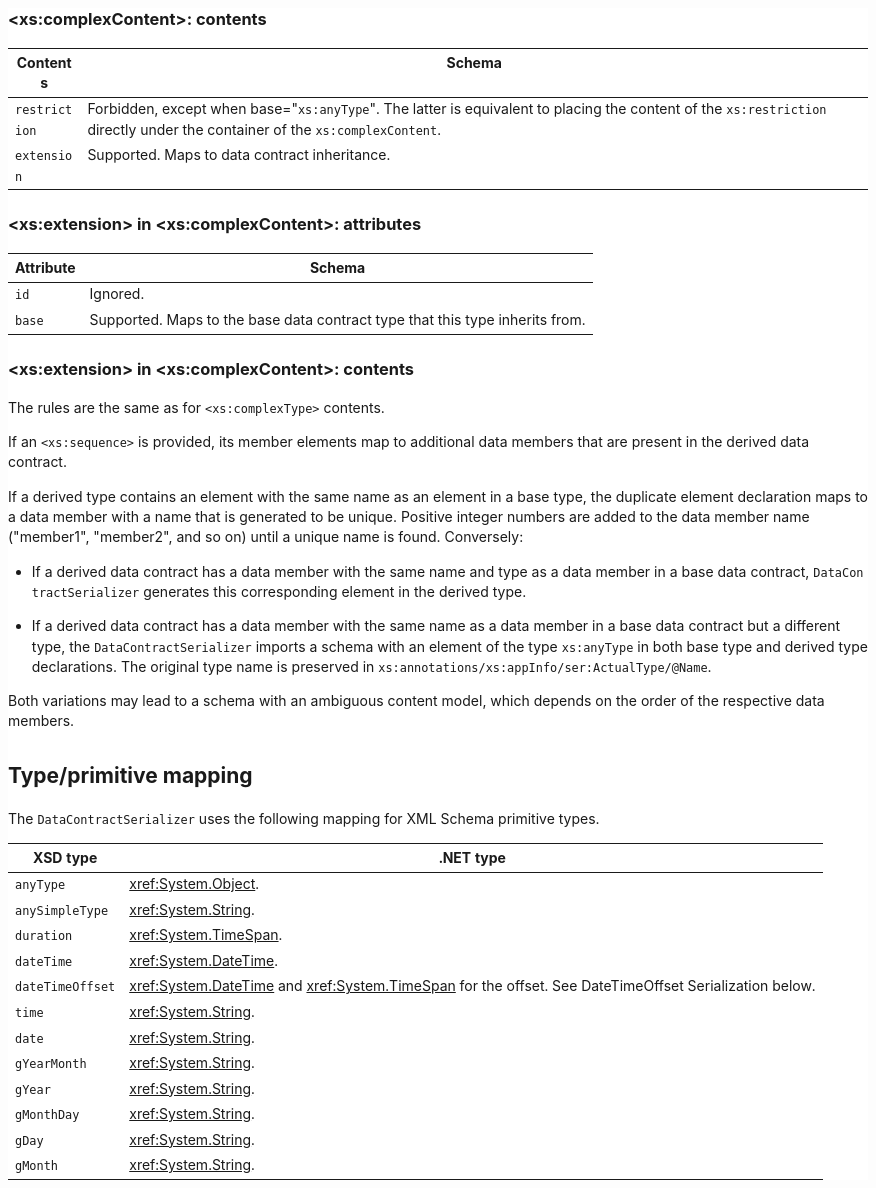 ### \<xs:complexContent>: contents

|Contents|Schema|
|--------------|------------|
|`restriction`|Forbidden, except when base="`xs:anyType`". The latter is equivalent to placing the content of the `xs:restriction` directly under the container of the `xs:complexContent`.|
|`extension`|Supported. Maps to data contract inheritance.|

### \<xs:extension> in \<xs:complexContent>: attributes

|Attribute|Schema|
|---------------|------------|
|`id`|Ignored.|
|`base`|Supported. Maps to the base data contract type that this type inherits from.|

### \<xs:extension> in \<xs:complexContent>: contents

The rules are the same as for `<xs:complexType>` contents.

If an `<xs:sequence>` is provided, its member elements map to additional data members that are present in the derived data contract.

If a derived type contains an element with the same name as an element in a base type, the duplicate element declaration maps to a data member with a name that is generated to be unique. Positive integer numbers are added to the data member name ("member1", "member2", and so on) until a unique name is found. Conversely:

- If a derived data contract has a data member with the same name and type as a data member in a base data contract, `DataContractSerializer` generates this corresponding element in the derived type.

- If a derived data contract has a data member with the same name as a data member in a base data contract but a different type, the `DataContractSerializer` imports a schema with an element of the type `xs:anyType` in both base type and derived type declarations. The original type name is preserved in `xs:annotations/xs:appInfo/ser:ActualType/@Name`.

Both variations may lead to a schema with an ambiguous content model, which depends on the order of the respective data members.

## Type/primitive mapping

The `DataContractSerializer` uses the following mapping for XML Schema primitive types.

|XSD type|.NET type|
|--------------|---------------|
|`anyType`|<xref:System.Object>.|
|`anySimpleType`|<xref:System.String>.|
|`duration`|<xref:System.TimeSpan>.|
|`dateTime`|<xref:System.DateTime>.|
|`dateTimeOffset`|<xref:System.DateTime> and <xref:System.TimeSpan> for the offset. See DateTimeOffset Serialization below.|
|`time`|<xref:System.String>.|
|`date`|<xref:System.String>.|
|`gYearMonth`|<xref:System.String>.|
|`gYear`|<xref:System.String>.|
|`gMonthDay`|<xref:System.String>.|
|`gDay`|<xref:System.String>.|
|`gMonth`|<xref:System.String>.|